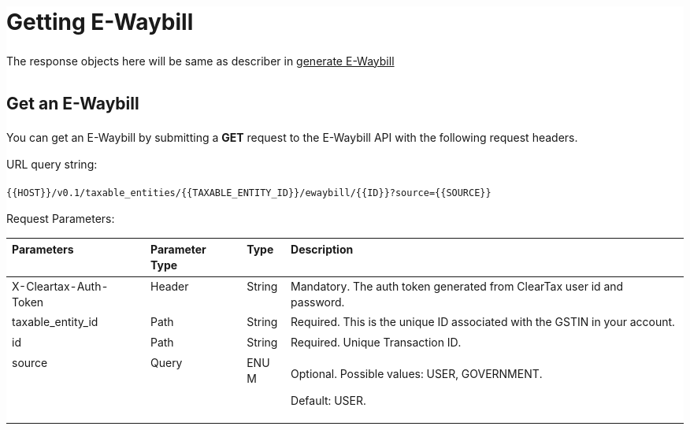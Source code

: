 # Getting E-Waybill

The response objects here will be same as describer in [generate E-Waybill](https://cleartax.gitbook.io/cleartax-for-developers/e-waybill-api/e-waybill-api-reference/e-waybill-json-api-reference/generating-e-waybill)

## Get an E-Waybill

You can get an E-Waybill by submitting a **GET** request to the E-Waybill API with the following request headers.

URL query string:

```text
{{HOST}}/v0.1/taxable_entities/{{TAXABLE_ENTITY_ID}}/ewaybill/{{ID}}?source={{SOURCE}}
```

Request Parameters:

<table>
  <thead>
    <tr>
      <th style="text-align:left">Parameters</th>
      <th style="text-align:left">Parameter Type</th>
      <th style="text-align:left">Type</th>
      <th style="text-align:left">Description</th>
    </tr>
  </thead>
  <tbody>
    <tr>
      <td style="text-align:left">X-Cleartax-Auth-Token</td>
      <td style="text-align:left">Header</td>
      <td style="text-align:left">String</td>
      <td style="text-align:left">Mandatory. The auth token generated from ClearTax user id and password.</td>
    </tr>
    <tr>
      <td style="text-align:left">taxable_entity_id</td>
      <td style="text-align:left">Path</td>
      <td style="text-align:left">String</td>
      <td style="text-align:left">Required. This is the unique ID associated with the GSTIN in your account.</td>
    </tr>
    <tr>
      <td style="text-align:left">id</td>
      <td style="text-align:left">Path</td>
      <td style="text-align:left">String</td>
      <td style="text-align:left">Required. Unique Transaction ID.</td>
    </tr>
    <tr>
      <td style="text-align:left">source</td>
      <td style="text-align:left">Query</td>
      <td style="text-align:left">ENUM</td>
      <td style="text-align:left">
        <p>Optional. Possible values: USER, GOVERNMENT.</p>
        <p>Default: USER.</p>
      </td>
    </tr>
  </tbody>
</table>
